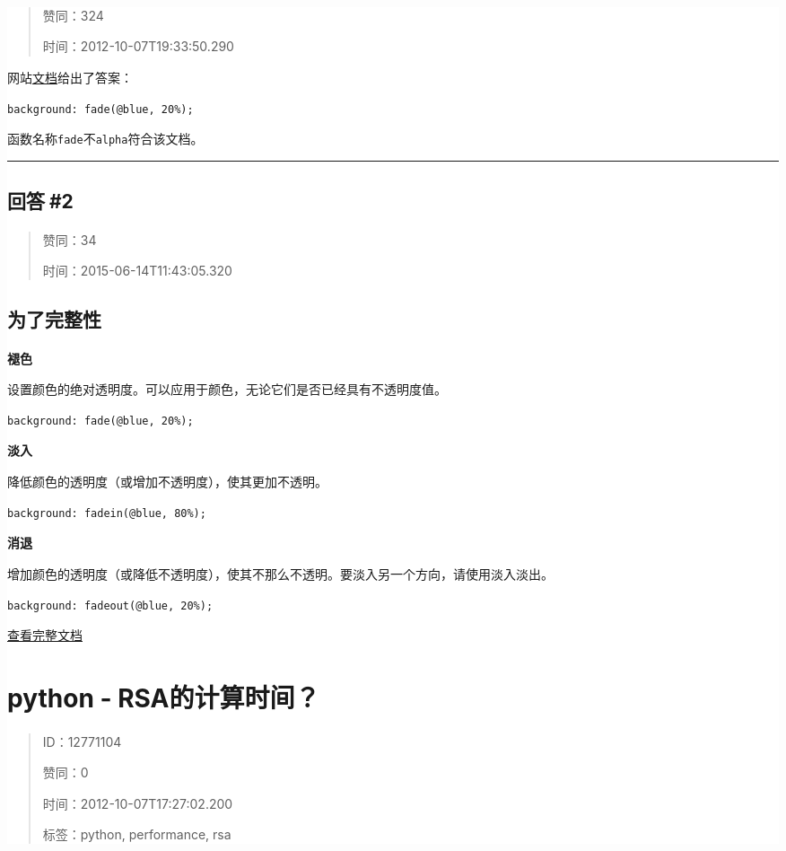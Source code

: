 > 赞同：324
> 
> 时间：2012-10-07T19:33:50.290

网站[文档](http://lesscss.org/functions/#color-operations-fade)给出了答案：

```
background: fade(@blue, 20%); 
```

函数名称`fade`不`alpha`符合该文档。

* * *

## 回答 #2

> 赞同：34
> 
> 时间：2015-06-14T11:43:05.320

## 为了完整性

**褪色**

设置颜色的绝对透明度。可以应用于颜色，无论它们是否已经具有不透明度值。

```
background: fade(@blue, 20%); 
```

**淡入**

降低颜色的透明度（或增加不透明度），使其更加不透明。

```
background: fadein(@blue, 80%); 
```

**消退**

增加颜色的透明度（或降低不透明度），使其不那么不透明。要淡入另一个方向，请使用淡入淡出。

```
background: fadeout(@blue, 20%); 
```

[查看完整文档](http://lesscss.org/functions/#color-operations-fade)

# python - RSA的计算时间？

> ID：12771104
> 
> 赞同：0
> 
> 时间：2012-10-07T17:27:02.200
> 
> 标签：python, performance, rsa
